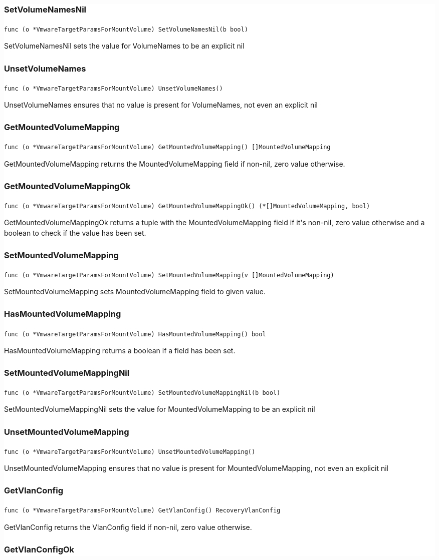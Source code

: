 ### SetVolumeNamesNil

`func (o *VmwareTargetParamsForMountVolume) SetVolumeNamesNil(b bool)`

 SetVolumeNamesNil sets the value for VolumeNames to be an explicit nil

### UnsetVolumeNames
`func (o *VmwareTargetParamsForMountVolume) UnsetVolumeNames()`

UnsetVolumeNames ensures that no value is present for VolumeNames, not even an explicit nil
### GetMountedVolumeMapping

`func (o *VmwareTargetParamsForMountVolume) GetMountedVolumeMapping() []MountedVolumeMapping`

GetMountedVolumeMapping returns the MountedVolumeMapping field if non-nil, zero value otherwise.

### GetMountedVolumeMappingOk

`func (o *VmwareTargetParamsForMountVolume) GetMountedVolumeMappingOk() (*[]MountedVolumeMapping, bool)`

GetMountedVolumeMappingOk returns a tuple with the MountedVolumeMapping field if it's non-nil, zero value otherwise
and a boolean to check if the value has been set.

### SetMountedVolumeMapping

`func (o *VmwareTargetParamsForMountVolume) SetMountedVolumeMapping(v []MountedVolumeMapping)`

SetMountedVolumeMapping sets MountedVolumeMapping field to given value.

### HasMountedVolumeMapping

`func (o *VmwareTargetParamsForMountVolume) HasMountedVolumeMapping() bool`

HasMountedVolumeMapping returns a boolean if a field has been set.

### SetMountedVolumeMappingNil

`func (o *VmwareTargetParamsForMountVolume) SetMountedVolumeMappingNil(b bool)`

 SetMountedVolumeMappingNil sets the value for MountedVolumeMapping to be an explicit nil

### UnsetMountedVolumeMapping
`func (o *VmwareTargetParamsForMountVolume) UnsetMountedVolumeMapping()`

UnsetMountedVolumeMapping ensures that no value is present for MountedVolumeMapping, not even an explicit nil
### GetVlanConfig

`func (o *VmwareTargetParamsForMountVolume) GetVlanConfig() RecoveryVlanConfig`

GetVlanConfig returns the VlanConfig field if non-nil, zero value otherwise.

### GetVlanConfigOk
